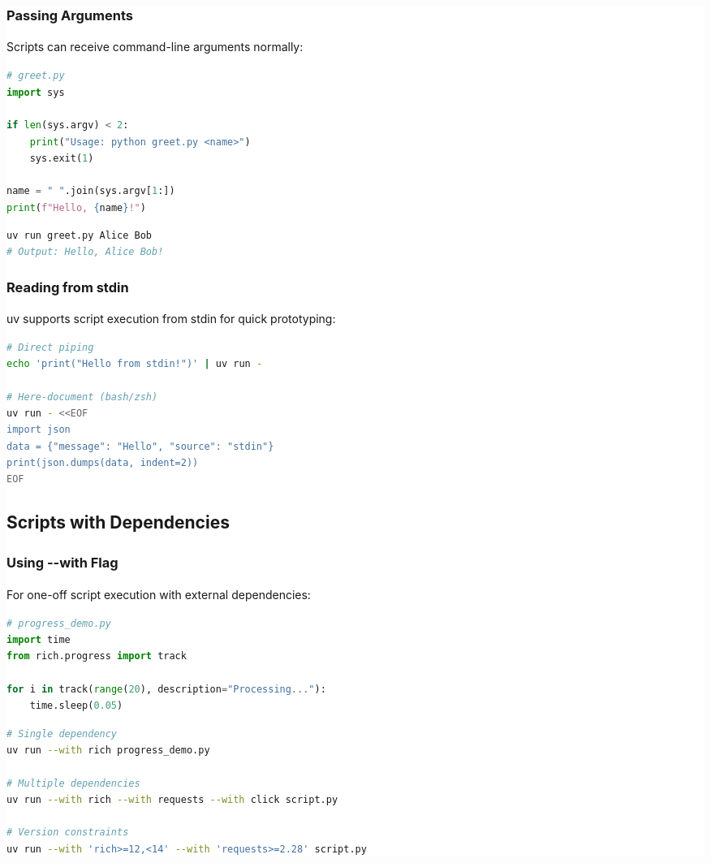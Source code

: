 ### Passing Arguments

Scripts can receive command-line arguments normally:

```python
# greet.py
import sys

if len(sys.argv) < 2:
    print("Usage: python greet.py <name>")
    sys.exit(1)

name = " ".join(sys.argv[1:])
print(f"Hello, {name}!")
```

```bash
uv run greet.py Alice Bob
# Output: Hello, Alice Bob!
```

### Reading from stdin

uv supports script execution from stdin for quick prototyping:

```bash
# Direct piping
echo 'print("Hello from stdin!")' | uv run -

# Here-document (bash/zsh)
uv run - <<EOF
import json
data = {"message": "Hello", "source": "stdin"}
print(json.dumps(data, indent=2))
EOF
```

## Scripts with Dependencies

### Using --with Flag

For one-off script execution with external dependencies:

```python
# progress_demo.py
import time
from rich.progress import track

for i in track(range(20), description="Processing..."):
    time.sleep(0.05)
```

```bash
# Single dependency
uv run --with rich progress_demo.py

# Multiple dependencies
uv run --with rich --with requests --with click script.py

# Version constraints
uv run --with 'rich>=12,<14' --with 'requests>=2.28' script.py
```


[^1]: https://docs.astral.sh/uv/guides/scripts/
[^2]: https://peps.python.org/pep-0723/
[^3]: https://www.reddit.com/r/Python/comments/1jqj0fq/easily_share_python_scripts_with_dependencies_uv/
[^4]: https://thisdavej.com/share-python-scripts-like-a-pro-uv-and-pep-723-for-easy-deployment/
[^5]: https://zenzes.me/til-one-file-to-rule-them-all-pep-723-and-uv/
[^6]: https://realpython.com/python-uv/
[^7]: https://akrabat.com/using-uv-as-your-shebang-line/
[^8]: https://pydevtools.com/handbook/how-to/how-to-write-a-self-contained-script/
[^9]: https://www.datacamp.com/tutorial/python-uv
[^10]: https://blog.stephenturner.us/p/uv-part-1-running-scripts-and-tools
[^11]: https://discuss.python.org/t/in-praise-of-pep-723/84039
[^12]: https://docs.astral.sh/uv/concepts/projects/dependencies/
[^13]: https://treyhunner.com/2024/12/lazy-self-installing-python-scripts-with-uv/
[^14]: https://pybit.es/articles/create-project-less-python-utilities-with-uv-and-inline-script-metadata/
[^15]: https://www.reddit.com/r/learnpython/comments/1jpgdki/uv_based_project_best_practice_question/
[^16]: https://www.reddit.com/r/Python/comments/1jmyip9/selfcontained_python_scripts_with_uv/
[^17]: https://news.ycombinator.com/item?id=43500124
[^18]: https://github.com/astral-sh/uv/issues/6692
[^19]: https://news.ycombinator.com/item?id=42855258
[^20]: https://flocode.substack.com/p/044-python-environments-again-uv